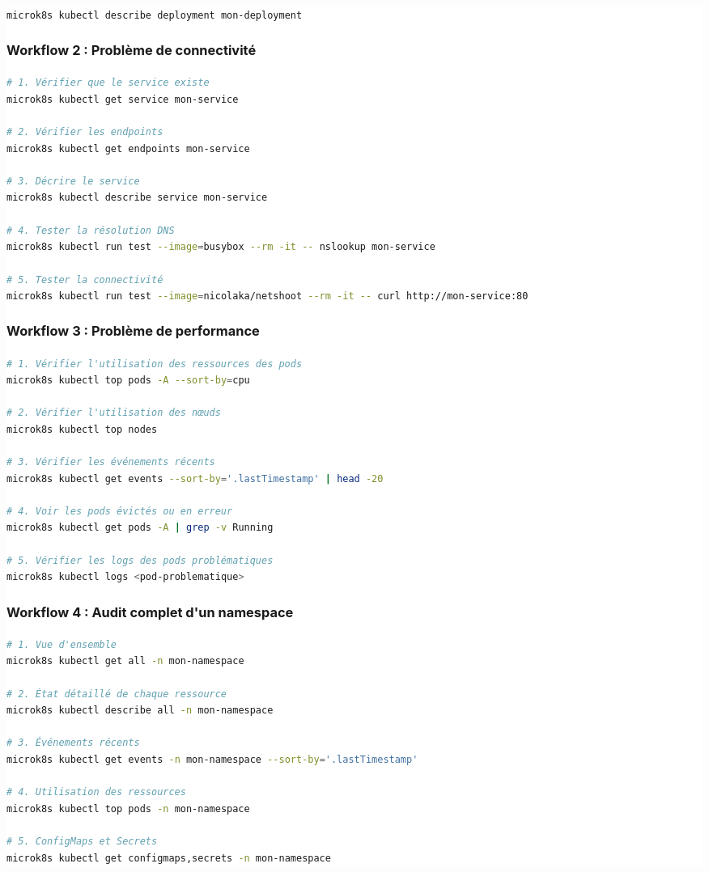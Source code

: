 ```bash
microk8s kubectl describe deployment mon-deployment
```

### Workflow 2 : Problème de connectivité

```bash
# 1. Vérifier que le service existe
microk8s kubectl get service mon-service

# 2. Vérifier les endpoints
microk8s kubectl get endpoints mon-service

# 3. Décrire le service
microk8s kubectl describe service mon-service

# 4. Tester la résolution DNS
microk8s kubectl run test --image=busybox --rm -it -- nslookup mon-service

# 5. Tester la connectivité
microk8s kubectl run test --image=nicolaka/netshoot --rm -it -- curl http://mon-service:80
```

### Workflow 3 : Problème de performance

```bash
# 1. Vérifier l'utilisation des ressources des pods
microk8s kubectl top pods -A --sort-by=cpu

# 2. Vérifier l'utilisation des nœuds
microk8s kubectl top nodes

# 3. Vérifier les événements récents
microk8s kubectl get events --sort-by='.lastTimestamp' | head -20

# 4. Voir les pods évictés ou en erreur
microk8s kubectl get pods -A | grep -v Running

# 5. Vérifier les logs des pods problématiques
microk8s kubectl logs <pod-problematique>
```

### Workflow 4 : Audit complet d'un namespace

```bash
# 1. Vue d'ensemble
microk8s kubectl get all -n mon-namespace

# 2. État détaillé de chaque ressource
microk8s kubectl describe all -n mon-namespace

# 3. Événements récents
microk8s kubectl get events -n mon-namespace --sort-by='.lastTimestamp'

# 4. Utilisation des ressources
microk8s kubectl top pods -n mon-namespace

# 5. ConfigMaps et Secrets
microk8s kubectl get configmaps,secrets -n mon-namespace
```
